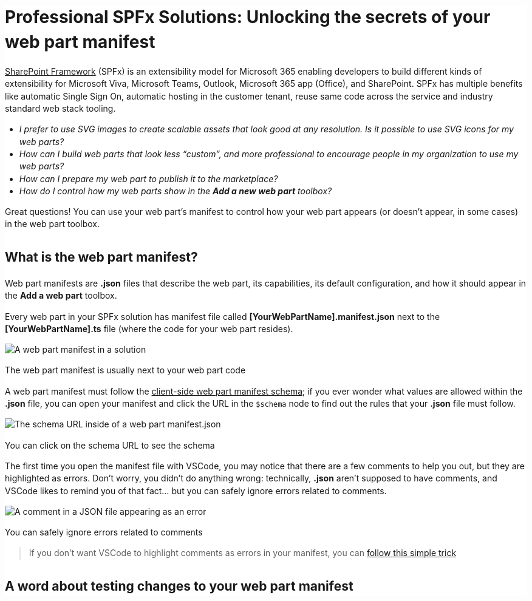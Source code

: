# Professional SPFx Solutions: Unlocking the secrets of your web part manifest

[SharePoint Framework](https://aka.ms/spfx) (SPFx) is an extensibility model for Microsoft 365 enabling developers to build different kinds of extensibility for Microsoft Viva, Microsoft Teams, Outlook, Microsoft 365 app (Office), and SharePoint. SPFx has multiple benefits like automatic Single Sign On, automatic hosting in the customer tenant, reuse same code across the service and industry standard web stack tooling.

*   _I prefer to use SVG images to create scalable assets that look good at any resolution. Is it possible to use SVG icons for my web parts?_
*   _How can I build web parts that look less “custom”, and more professional to encourage people in my organization to use my web parts?_
*   _How can I prepare my web part to publish it to the marketplace?_
*   _How do I control how my web parts show in the **Add a new web part** toolbox?_

Great questions! You can use your web part’s manifest to control how your web part appears (or doesn’t appear, in some cases) in the web part toolbox.

What is the web part manifest?[](https://pnp.github.io/blog/post/spfx-19-professional-solutions-web-part-manifest/#what-is-the-web-part-manifest)
-------------------------------------------------------------------------------------------------------------------------------------------------

Web part manifests are **.json** files that describe the web part, its capabilities, its default configuration, and how it should appear in the **Add a web part** toolbox.

Every web part in your SPFx solution has manifest file called **\[YourWebPartName\].manifest.json** next to the **\[YourWebPartName\].ts** file (where the code for your web part resides).

![A web part manifest in a solution](https://pnp.github.io/blog/post/spfx-19-professional-solutions-web-part-manifest/images/manifest-in-solution_hud277566c36f2727bc069614bda17b160_17804_700x0_resize_q100_h2_box_3.webp "A web part manifest in a solution")

The web part manifest is usually next to your web part code

A web part manifest must follow the [client-side web part manifest schema](https://developer.microsoft.com/json-schemas/spfx/client-side-web-part-manifest.schema.json); if you ever wonder what values are allowed within the **.json** file, you can open your manifest and click the URL in the `$schema` node to find out the rules that your **.json** file must follow.

![The schema URL inside of a web part manifest.json](https://pnp.github.io/blog/post/spfx-19-professional-solutions-web-part-manifest/images/schema_hud5902cbe6c30e82ee9aed94d8596a881_17156_700x0_resize_q100_h2_box_3.webp "The schema URL inside of a web part manifest.json")

You can click on the schema URL to see the schema

The first time you open the manifest file with VSCode, you may notice that there are a few comments to help you out, but they are highlighted as errors. Don’t worry, you didn’t do anything wrong: technically, **.json** aren’t supposed to have comments, and VSCode likes to remind you of that fact… but you can safely ignore errors related to comments.

![A comment in a JSON file appearing as an error](https://pnp.github.io/blog/post/spfx-19-professional-solutions-web-part-manifest/images/jsonerror_huf434cdd7ef2f8ac71e41d7aab60d88b4_12518_700x0_resize_q100_h2_box_3.webp "A comment in a JSON file appearing as an error")

You can safely ignore errors related to comments

> If you don’t want VSCode to highlight comments as errors in your manifest, you can [follow this simple trick](https://tahoeninja.blog/posts/getting-rid-of-json-validation-errors-on-comments/)

A word about testing changes to your web part manifest[](https://pnp.github.io/blog/post/spfx-19-professional-solutions-web-part-manifest/#a-word-about-testing-changes-to-your-web-part-manifest)
--------------------------------------------------------------------------------------------------------------------------------------------------------------------------------------------------
